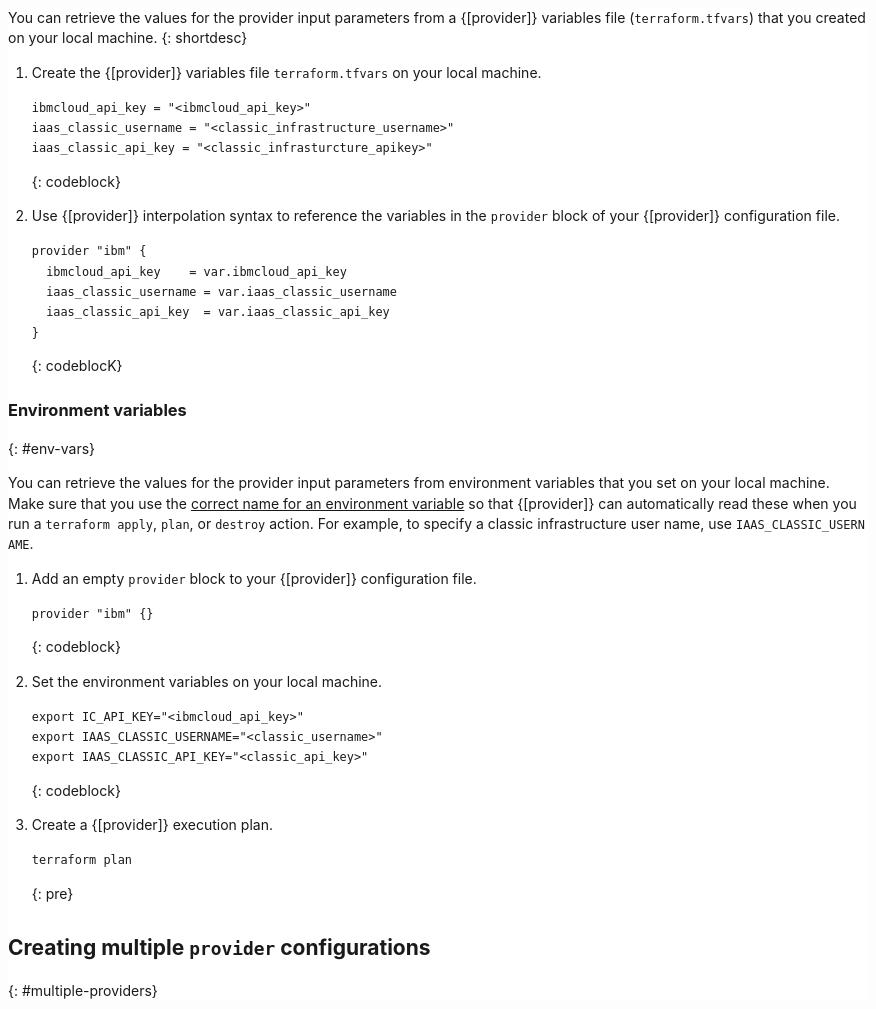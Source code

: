 You can retrieve the values for the provider input parameters from a {[provider]} variables file (`terraform.tfvars`) that you created on your local machine.
{: shortdesc}

1. Create the {[provider]} variables file `terraform.tfvars` on your local machine. 
   ```
   ibmcloud_api_key = "<ibmcloud_api_key>"
   iaas_classic_username = "<classic_infrastructure_username>"
   iaas_classic_api_key = "<classic_infrasturcture_apikey>"
   ```
   {: codeblock}
   
2. Use {[provider]} interpolation syntax to reference the variables in the `provider` block of your {[provider]} configuration file. 
   ```
   provider "ibm" {
     ibmcloud_api_key    = var.ibmcloud_api_key
     iaas_classic_username = var.iaas_classic_username
     iaas_classic_api_key  = var.iaas_classic_api_key
   }
   ```
   {: codeblocK}

### Environment variables
{: #env-vars}

You can retrieve the values for the provider input parameters from environment variables that you set on your local machine. Make sure that you use the [correct name for an environment variable](#provider-parameter-ov) so that {[provider]} can automatically read these when you run a `terraform apply`, `plan`, or `destroy` action. For example, to specify a classic infrastructure user name, use `IAAS_CLASSIC_USERNAME`. 

1. Add an empty `provider` block to your {[provider]} configuration file.
   ```
   provider "ibm" {}
   ```
   {: codeblock}

2. Set the environment variables on your local machine. 
   ```
   export IC_API_KEY="<ibmcloud_api_key>"
   export IAAS_CLASSIC_USERNAME="<classic_username>"
   export IAAS_CLASSIC_API_KEY="<classic_api_key>"
   ```
   {: codeblock}
   
3. Create a {[provider]} execution plan. 
   ```
   terraform plan
   ```
   {: pre} 
   

## Creating multiple `provider` configurations
{: #multiple-providers}
